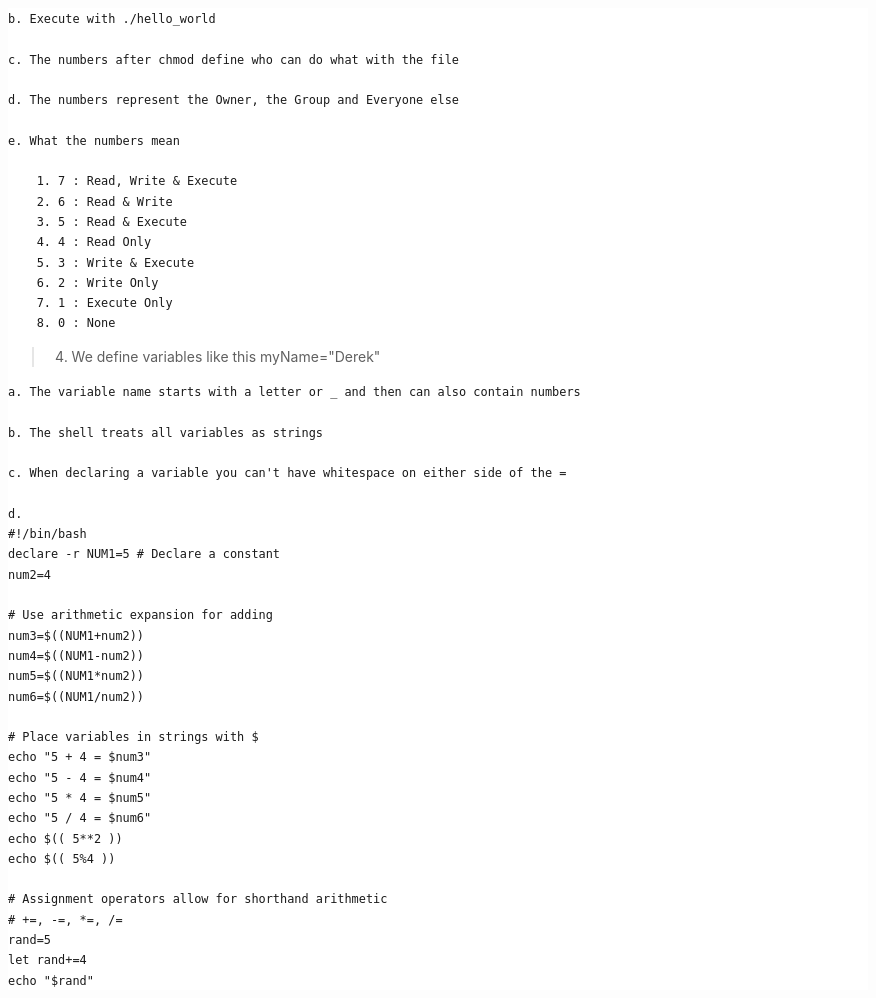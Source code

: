 	b. Execute with ./hello_world
	
	c. The numbers after chmod define who can do what with the file
	
	d. The numbers represent the Owner, the Group and Everyone else
	
	e. What the numbers mean
	
		1. 7 : Read, Write & Execute
		2. 6 : Read & Write
		3. 5 : Read & Execute
		4. 4 : Read Only
		5. 3 : Write & Execute
		6. 2 : Write Only
		7. 1 : Execute Only
		8. 0 : None
		
> 4. We define variables like this myName="Derek"

	a. The variable name starts with a letter or _ and then can also contain numbers
	
	b. The shell treats all variables as strings
	
	c. When declaring a variable you can't have whitespace on either side of the =
	
	d. 
	#!/bin/bash
	declare -r NUM1=5 # Declare a constant
	num2=4
	
	# Use arithmetic expansion for adding
	num3=$((NUM1+num2))
	num4=$((NUM1-num2))
	num5=$((NUM1*num2))
	num6=$((NUM1/num2))
	
	# Place variables in strings with $
	echo "5 + 4 = $num3"
	echo "5 - 4 = $num4"
	echo "5 * 4 = $num5"
	echo "5 / 4 = $num6"
	echo $(( 5**2 ))
	echo $(( 5%4 ))
	
	# Assignment operators allow for shorthand arithmetic 
	# +=, -=, *=, /=
	rand=5
	let rand+=4
	echo "$rand"
	